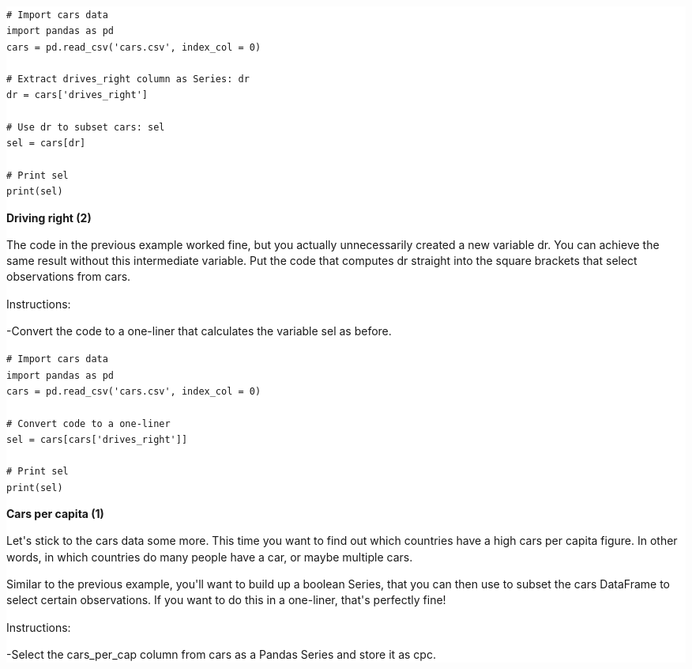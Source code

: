     # Import cars data
    import pandas as pd
    cars = pd.read_csv('cars.csv', index_col = 0)

    # Extract drives_right column as Series: dr
    dr = cars['drives_right']

    # Use dr to subset cars: sel
    sel = cars[dr]

    # Print sel
    print(sel)

**Driving right (2)**

The code in the previous example worked fine, but you actually unnecessarily created a new variable dr. You can achieve the same result without this intermediate variable. Put the code that computes dr straight into the square brackets that select observations from cars.

Instructions:

-Convert the code to a one-liner that calculates the variable sel as before.

    # Import cars data
    import pandas as pd
    cars = pd.read_csv('cars.csv', index_col = 0)

    # Convert code to a one-liner
    sel = cars[cars['drives_right']]
    
    # Print sel
    print(sel)

**Cars per capita (1)**

Let's stick to the cars data some more. This time you want to find out which countries have a high cars per capita figure. In other words, in which countries do many people have a car, or maybe multiple cars.

Similar to the previous example, you'll want to build up a boolean Series, that you can then use to subset the cars DataFrame to select certain observations. If you want to do this in a one-liner, that's perfectly fine!

Instructions:

-Select the cars_per_cap column from cars as a Pandas Series and store it as cpc.

